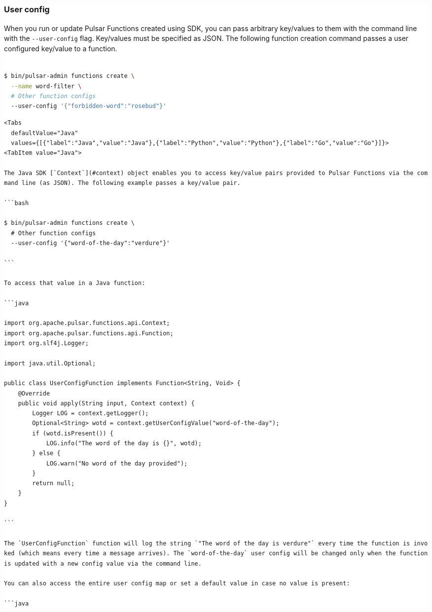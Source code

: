 ### User config
When you run or update Pulsar Functions created using SDK, you can pass arbitrary key/values to them with the command line with the `--user-config` flag. Key/values must be specified as JSON. The following function creation command passes a user configured key/value to a function.

```bash

$ bin/pulsar-admin functions create \
  --name word-filter \
  # Other function configs
  --user-config '{"forbidden-word":"rosebud"}'

```

````mdx-code-block
<Tabs 
  defaultValue="Java"
  values={[{"label":"Java","value":"Java"},{"label":"Python","value":"Python"},{"label":"Go","value":"Go"}]}>
<TabItem value="Java"> 

The Java SDK [`Context`](#context) object enables you to access key/value pairs provided to Pulsar Functions via the command line (as JSON). The following example passes a key/value pair.

```bash

$ bin/pulsar-admin functions create \
  # Other function configs
  --user-config '{"word-of-the-day":"verdure"}'

```

To access that value in a Java function:

```java

import org.apache.pulsar.functions.api.Context;
import org.apache.pulsar.functions.api.Function;
import org.slf4j.Logger;

import java.util.Optional;

public class UserConfigFunction implements Function<String, Void> {
    @Override
    public void apply(String input, Context context) {
        Logger LOG = context.getLogger();
        Optional<String> wotd = context.getUserConfigValue("word-of-the-day");
        if (wotd.isPresent()) {
            LOG.info("The word of the day is {}", wotd);
        } else {
            LOG.warn("No word of the day provided");
        }
        return null;
    }
}

```

The `UserConfigFunction` function will log the string `"The word of the day is verdure"` every time the function is invoked (which means every time a message arrives). The `word-of-the-day` user config will be changed only when the function is updated with a new config value via the command line.

You can also access the entire user config map or set a default value in case no value is present:

```java
````